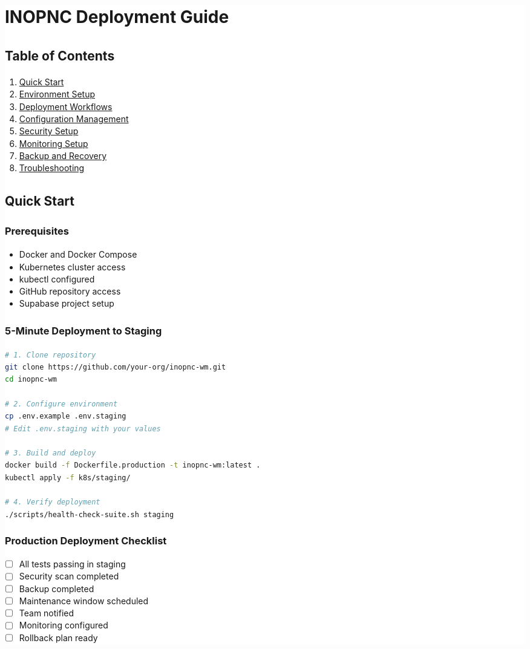 # INOPNC Deployment Guide

## Table of Contents
1. [Quick Start](#quick-start)
2. [Environment Setup](#environment-setup)
3. [Deployment Workflows](#deployment-workflows)
4. [Configuration Management](#configuration-management)
5. [Security Setup](#security-setup)
6. [Monitoring Setup](#monitoring-setup)
7. [Backup and Recovery](#backup-and-recovery)
8. [Troubleshooting](#troubleshooting)

## Quick Start

### Prerequisites
- Docker and Docker Compose
- Kubernetes cluster access
- kubectl configured
- GitHub repository access
- Supabase project setup

### 5-Minute Deployment to Staging

```bash
# 1. Clone repository
git clone https://github.com/your-org/inopnc-wm.git
cd inopnc-wm

# 2. Configure environment
cp .env.example .env.staging
# Edit .env.staging with your values

# 3. Build and deploy
docker build -f Dockerfile.production -t inopnc-wm:latest .
kubectl apply -f k8s/staging/

# 4. Verify deployment
./scripts/health-check-suite.sh staging
```

### Production Deployment Checklist

- [ ] All tests passing in staging
- [ ] Security scan completed
- [ ] Backup completed
- [ ] Maintenance window scheduled
- [ ] Team notified
- [ ] Monitoring configured
- [ ] Rollback plan ready
